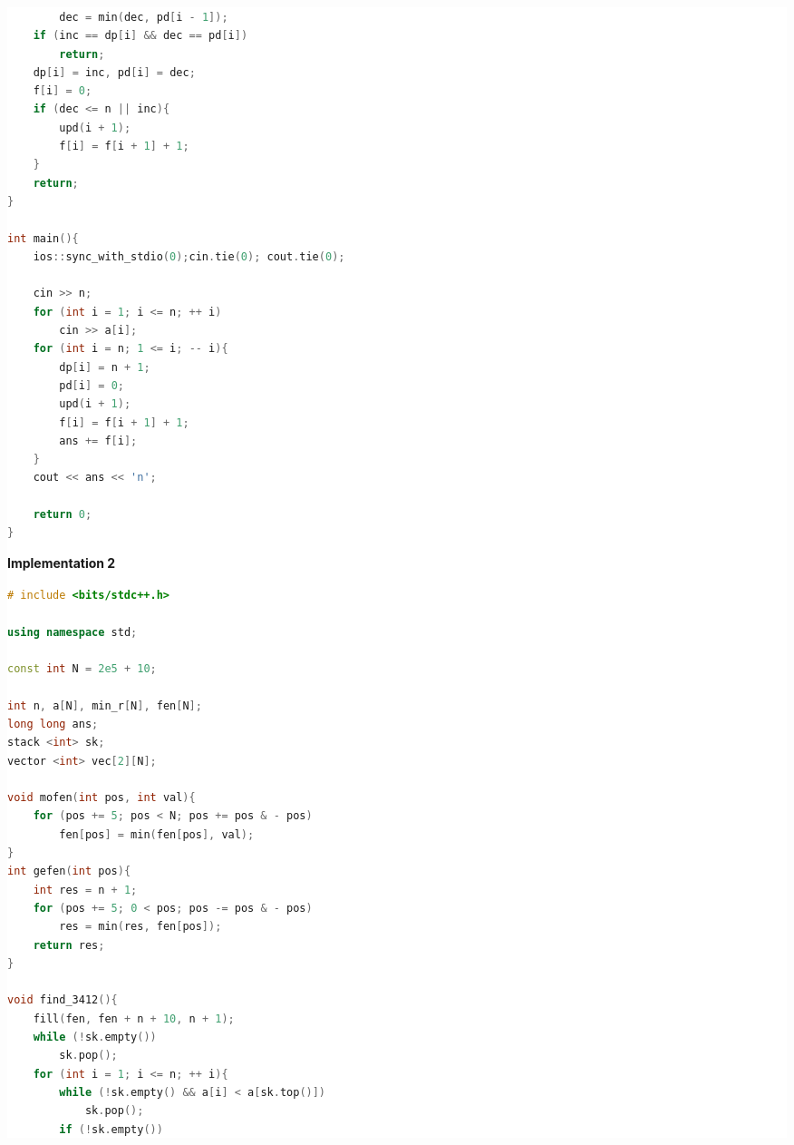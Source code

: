 ```cpp
		dec = min(dec, pd[i - 1]);
	if (inc == dp[i] && dec == pd[i])
		return;
	dp[i] = inc, pd[i] = dec;
	f[i] = 0;
	if (dec <= n || inc){
		upd(i + 1);
		f[i] = f[i + 1] + 1;
	}
	return;
}
 
int main(){
	ios::sync_with_stdio(0);cin.tie(0); cout.tie(0);
 
	cin >> n;
	for (int i = 1; i <= n; ++ i)
		cin >> a[i];
	for (int i = n; 1 <= i; -- i){
		dp[i] = n + 1;
		pd[i] = 0;
		upd(i + 1);
		f[i] = f[i + 1] + 1;
		ans += f[i];
	}
	cout << ans << 'n';
 
	return 0;
}

```
 **Implementation 2**
```cpp
# include <bits/stdc++.h>

using namespace std;

const int N = 2e5 + 10;

int n, a[N], min_r[N], fen[N];
long long ans;
stack <int> sk;
vector <int> vec[2][N];

void mofen(int pos, int val){
	for (pos += 5; pos < N; pos += pos & - pos)
		fen[pos] = min(fen[pos], val);
}
int gefen(int pos){
	int res = n + 1;
	for (pos += 5; 0 < pos; pos -= pos & - pos)
		res = min(res, fen[pos]);
	return res;
}

void find_3412(){
	fill(fen, fen + n + 10, n + 1);
	while (!sk.empty())
		sk.pop();
	for (int i = 1; i <= n; ++ i){
		while (!sk.empty() && a[i] < a[sk.top()])
			sk.pop();
		if (!sk.empty())
```
